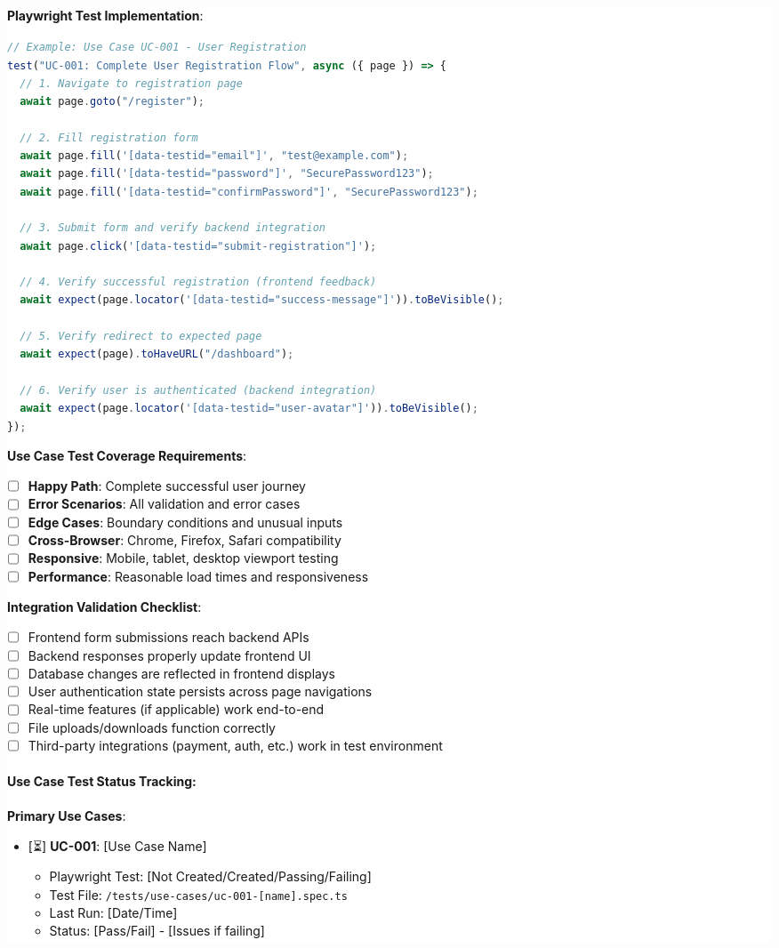 **Playwright Test Implementation**:

```javascript
// Example: Use Case UC-001 - User Registration
test("UC-001: Complete User Registration Flow", async ({ page }) => {
  // 1. Navigate to registration page
  await page.goto("/register");

  // 2. Fill registration form
  await page.fill('[data-testid="email"]', "test@example.com");
  await page.fill('[data-testid="password"]', "SecurePassword123");
  await page.fill('[data-testid="confirmPassword"]', "SecurePassword123");

  // 3. Submit form and verify backend integration
  await page.click('[data-testid="submit-registration"]');

  // 4. Verify successful registration (frontend feedback)
  await expect(page.locator('[data-testid="success-message"]')).toBeVisible();

  // 5. Verify redirect to expected page
  await expect(page).toHaveURL("/dashboard");

  // 6. Verify user is authenticated (backend integration)
  await expect(page.locator('[data-testid="user-avatar"]')).toBeVisible();
});
```

**Use Case Test Coverage Requirements**:

- [ ] **Happy Path**: Complete successful user journey
- [ ] **Error Scenarios**: All validation and error cases
- [ ] **Edge Cases**: Boundary conditions and unusual inputs
- [ ] **Cross-Browser**: Chrome, Firefox, Safari compatibility
- [ ] **Responsive**: Mobile, tablet, desktop viewport testing
- [ ] **Performance**: Reasonable load times and responsiveness

**Integration Validation Checklist**:

- [ ] Frontend form submissions reach backend APIs
- [ ] Backend responses properly update frontend UI
- [ ] Database changes are reflected in frontend displays
- [ ] User authentication state persists across page navigations
- [ ] Real-time features (if applicable) work end-to-end
- [ ] File uploads/downloads function correctly
- [ ] Third-party integrations (payment, auth, etc.) work in test environment

#### **Use Case Test Status Tracking**:

**Primary Use Cases**:

- [⏳] **UC-001**: [Use Case Name]

  - Playwright Test: [Not Created/Created/Passing/Failing]
  - Test File: `/tests/use-cases/uc-001-[name].spec.ts`
  - Last Run: [Date/Time]
  - Status: [Pass/Fail] - [Issues if failing]
